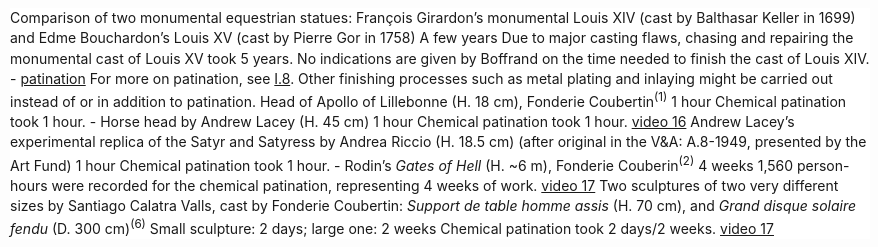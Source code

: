  <tr>
  <td>Comparison of two monumental equestrian
  statues: François Girardon’s monumental Louis XIV (cast by Balthasar Keller
  in 1699) and Edme Bouchardon’s Louis XV (cast by Pierre Gor in 1758)</td>
  <td>A few years</td>
  <td>Due to major
  casting flaws, chasing and repairing the monumental cast of Louis XV took 5
  years. No indications are given by Boffrand on the time needed to finish the
  cast of Louis XIV.</td>
  <td>-</td>
 </tr>
 <tr>
  <td rowspan=5 ><a target="_blank" href="/vocabulary/patina/">patination</a></td>
  <td rowspan=5 >For more on patination, see <a target="_blank" href="/vol-1/8/">I.8</a>. Other finishing processes such as metal plating and inlaying
  might be carried out instead of or in addition to patination.</td>
  <td>Head of Apollo
  of Lillebonne (H. 18 cm), Fonderie Coubertin<sup>(1)</sup></td>
  <td>1 hour</td>
  <td>Chemical
  patination took 1 hour.</td>
  <td>-</td>
 </tr>
 <tr>
  <td>Horse head by Andrew Lacey (H. 45 cm)</td>
  <td>1
  hour</td>
  <td>Chemical
  patination took 1 hour.</td>
  <td><a target="_blank" href="/visual-atlas/#vid-15">video 16</a></td>
 </tr>
 <tr>
  <td>Andrew Lacey’s experimental replica of the
  Satyr and Satyress by Andrea Riccio (H. 18.5 cm) (after original in the
  V&amp;A: A.8-1949, presented by the Art Fund)</td>
  <td>1
  hour</td>
  <td>Chemical
  patination took 1 hour.</td>
  <td>-</td>
 </tr>
 <tr>
  <td>Rodin’s <i>Gates of Hell</i> (H. ~6 m), Fonderie Couberin<sup>(2)</sup></td>
  <td>4
  weeks</td>
  <td>1,560
 person-hours were recorded for the chemical patination, representing 4 weeks
  of work.</td>
  <td><a target="_blank" href="/visual-atlas/#vid-17">video 17</a></td>
 </tr>
 <tr>
  <td>Two sculptures of two very different sizes by Santiago Calatra
  Valls, cast by Fonderie Coubertin: <i>Support de table homme
  assis</i> (H. 70 cm), and <i>Grand
  disque solaire fendu</i> (D. 300 cm)<sup>(6)</sup></td>
  <td>Small
  sculpture: 2 days; large one: 2 weeks</td>
  <td>Chemical
  patination took 2 days/2 weeks.</td>
  <td><a target="_blank" href="/visual-atlas/#vid-17">video 17</a></td>
 </tr>
</tbody>
</table>
